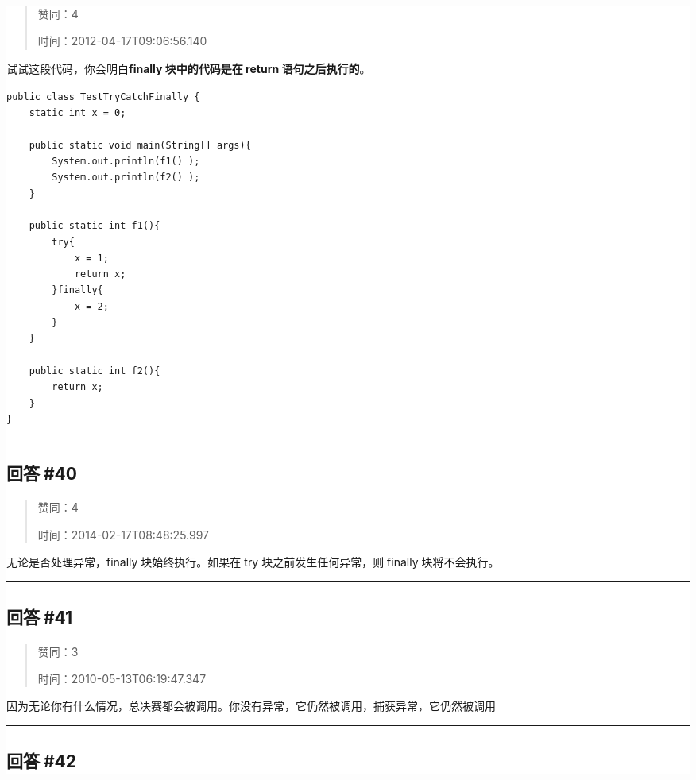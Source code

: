 > 赞同：4
> 
> 时间：2012-04-17T09:06:56.140

试试这段代码，你会明白**finally 块中的代码是在 return 语句之后执行的**。

```
public class TestTryCatchFinally {
    static int x = 0;

    public static void main(String[] args){
        System.out.println(f1() );
        System.out.println(f2() );
    }

    public static int f1(){
        try{
            x = 1;
            return x;
        }finally{
            x = 2;
        }
    }

    public static int f2(){
        return x;
    }
} 
```

* * *

## 回答 #40

> 赞同：4
> 
> 时间：2014-02-17T08:48:25.997

无论是否处理异常，finally 块始终执行。如果在 try 块之前发生任何异常，则 finally 块将不会执行。

* * *

## 回答 #41

> 赞同：3
> 
> 时间：2010-05-13T06:19:47.347

因为无论你有什么情况，总决赛都会被调用。你没有异常，它仍然被调用，捕获异常，它仍然被调用

* * *

## 回答 #42
